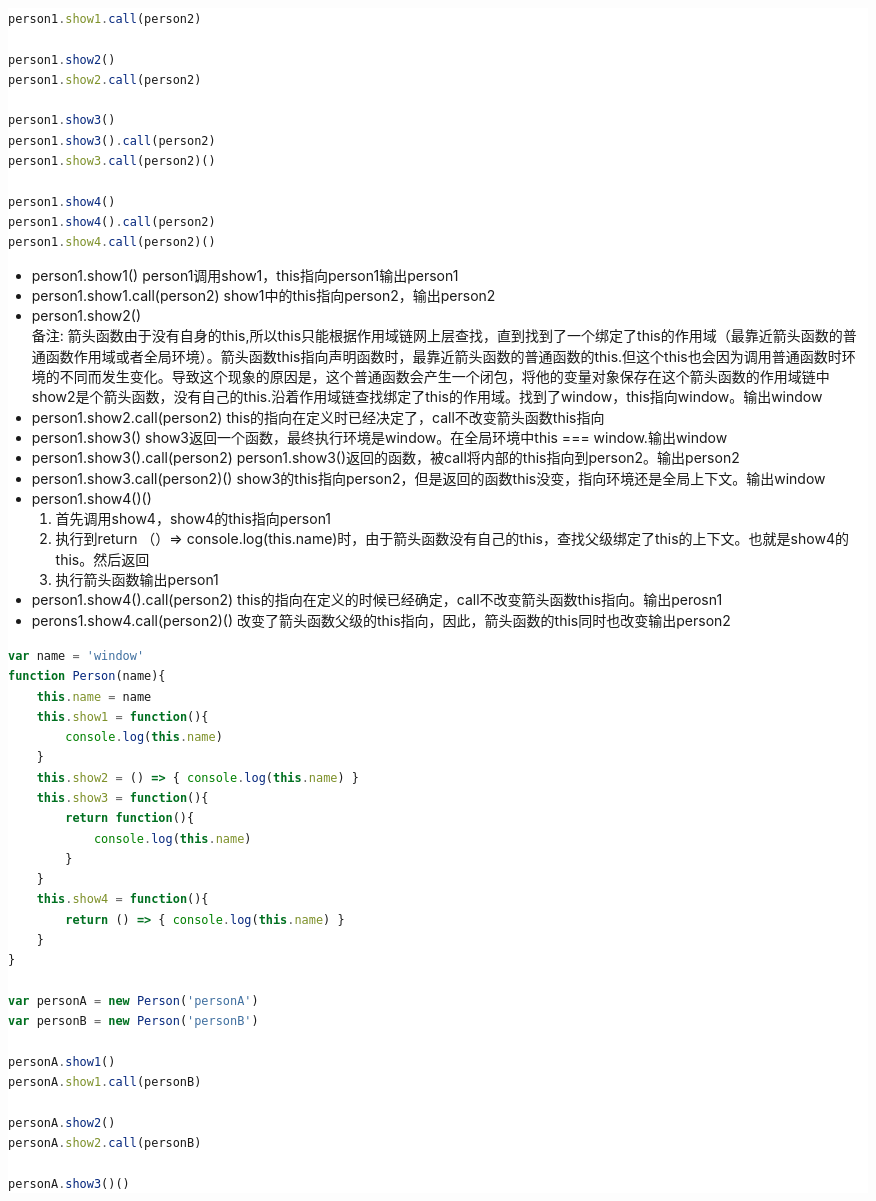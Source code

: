 ```js
person1.show1.call(person2)

person1.show2()
person1.show2.call(person2)

person1.show3()
person1.show3().call(person2)
person1.show3.call(person2)()

person1.show4()
person1.show4().call(person2)
person1.show4.call(person2)()
```
- person1.show1() person1调用show1，this指向person1输出person1
- person1.show1.call(person2) show1中的this指向person2，输出person2
- person1.show2()  
  备注: 箭头函数由于没有自身的this,所以this只能根据作用域链网上层查找，直到找到了一个绑定了this的作用域（最靠近箭头函数的普通函数作用域或者全局环境）。箭头函数this指向声明函数时，最靠近箭头函数的普通函数的this.但这个this也会因为调用普通函数时环境的不同而发生变化。导致这个现象的原因是，这个普通函数会产生一个闭包，将他的变量对象保存在这个箭头函数的作用域链中
  show2是个箭头函数，没有自己的this.沿着作用域链查找绑定了this的作用域。找到了window，this指向window。输出window
- person1.show2.call(person2)
  this的指向在定义时已经决定了，call不改变箭头函数this指向
- person1.show3()
  show3返回一个函数，最终执行环境是window。在全局环境中this === window.输出window
- person1.show3().call(person2)
  person1.show3()返回的函数，被call将内部的this指向到person2。输出person2
- person1.show3.call(person2)()
  show3的this指向person2，但是返回的函数this没变，指向环境还是全局上下文。输出window
- person1.show4()()
  1. 首先调用show4，show4的this指向person1  
  2. 执行到return （）=> console.log(this.name)时，由于箭头函数没有自己的this，查找父级绑定了this的上下文。也就是show4的this。然后返回
  3. 执行箭头函数输出person1
- person1.show4().call(person2)
  this的指向在定义的时候已经确定，call不改变箭头函数this指向。输出perosn1
- perons1.show4.call(person2)()
  改变了箭头函数父级的this指向，因此，箭头函数的this同时也改变输出person2
```js
var name = 'window'
function Person(name){
    this.name = name
    this.show1 = function(){
        console.log(this.name)
    }
    this.show2 = () => { console.log(this.name) }
    this.show3 = function(){
        return function(){
            console.log(this.name)
        }
    }
    this.show4 = function(){
        return () => { console.log(this.name) }
    }
}

var personA = new Person('personA')
var personB = new Person('personB')

personA.show1()
personA.show1.call(personB)

personA.show2()
personA.show2.call(personB)

personA.show3()()
```